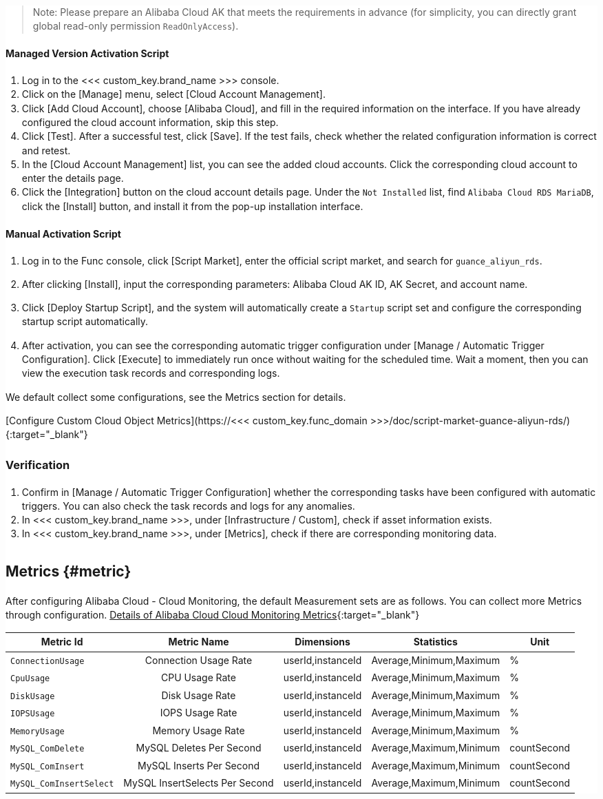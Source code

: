 > Note: Please prepare an Alibaba Cloud AK that meets the requirements in advance (for simplicity, you can directly grant global read-only permission `ReadOnlyAccess`).

#### Managed Version Activation Script

1. Log in to the <<< custom_key.brand_name >>> console.
2. Click on the [Manage] menu, select [Cloud Account Management].
3. Click [Add Cloud Account], choose [Alibaba Cloud], and fill in the required information on the interface. If you have already configured the cloud account information, skip this step.
4. Click [Test]. After a successful test, click [Save]. If the test fails, check whether the related configuration information is correct and retest.
5. In the [Cloud Account Management] list, you can see the added cloud accounts. Click the corresponding cloud account to enter the details page.
6. Click the [Integration] button on the cloud account details page. Under the `Not Installed` list, find `Alibaba Cloud RDS MariaDB`, click the [Install] button, and install it from the pop-up installation interface.

#### Manual Activation Script

1. Log in to the Func console, click [Script Market], enter the official script market, and search for `guance_aliyun_rds`.

2. After clicking [Install], input the corresponding parameters: Alibaba Cloud AK ID, AK Secret, and account name.

3. Click [Deploy Startup Script], and the system will automatically create a `Startup` script set and configure the corresponding startup script automatically.

4. After activation, you can see the corresponding automatic trigger configuration under [Manage / Automatic Trigger Configuration]. Click [Execute] to immediately run once without waiting for the scheduled time. Wait a moment, then you can view the execution task records and corresponding logs.

We default collect some configurations, see the Metrics section for details.

[Configure Custom Cloud Object Metrics](https://<<< custom_key.func_domain >>>/doc/script-market-guance-aliyun-rds/){:target="_blank"}


### Verification

1. Confirm in [Manage / Automatic Trigger Configuration] whether the corresponding tasks have been configured with automatic triggers. You can also check the task records and logs for any anomalies.
2. In <<< custom_key.brand_name >>>, under [Infrastructure / Custom], check if asset information exists.
3. In <<< custom_key.brand_name >>>, under [Metrics], check if there are corresponding monitoring data.

## Metrics {#metric}
After configuring Alibaba Cloud - Cloud Monitoring, the default Measurement sets are as follows. You can collect more Metrics through configuration. [Details of Alibaba Cloud Cloud Monitoring Metrics](https://help.aliyun.com/document_detail/163515.html){:target="_blank"}

| Metric Id                    |          Metric Name           | Dimensions        | Statistics              | Unit        |
| ---- | :----: | ------ | ------ | ---- |
| `ConnectionUsage`     |          Connection Usage Rate          | userId,instanceId | Average,Minimum,Maximum | %           |
| `CpuUsage`        |           CPU Usage Rate            | userId,instanceId | Average,Minimum,Maximum | %           |
| `DiskUsage`           |           Disk Usage Rate           | userId,instanceId | Average,Minimum,Maximum | %           |
| `IOPSUsage`         |           IOPS Usage Rate           | userId,instanceId | Average,Minimum,Maximum | %           |
| `MemoryUsage`        |           Memory Usage Rate           | userId,instanceId | Average,Minimum,Maximum | %           |
| `MySQL_ComDelete`     |       MySQL Deletes Per Second        | userId,instanceId | Average,Maximum,Minimum | countSecond |
| `MySQL_ComInsert`    |       MySQL Inserts Per Second        | userId,instanceId | Average,Maximum,Minimum | countSecond |
| `MySQL_ComInsertSelect`   |    MySQL InsertSelects Per Second     | userId,instanceId | Average,Maximum,Minimum | countSecond |